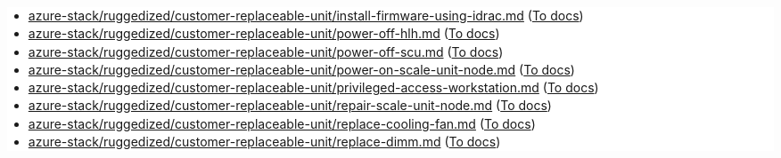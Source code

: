- [azure-stack/ruggedized/customer-replaceable-unit/install-firmware-using-idrac.md](https://github.com/MicrosoftDocs/azure-stack-docs/compare/c2ce6b7..73181ec#diff-ef802e10b8e0d85fdad7246483106e1a6293e0fedf5facab85b9066c9ae8cefd) ([To docs](https://docs.microsoft.com/en-us/azure-stack/ruggedized/customer-replaceable-unit/install-firmware-using-idrac?WT.mc_id=AZ-MVP-5003408))
- [azure-stack/ruggedized/customer-replaceable-unit/power-off-hlh.md](https://github.com/MicrosoftDocs/azure-stack-docs/compare/c2ce6b7..73181ec#diff-7b6907f3527b8e4db92fe9ffb977f570001fcfa42f5a58b77073b645e9a1026b) ([To docs](https://docs.microsoft.com/en-us/azure-stack/ruggedized/customer-replaceable-unit/power-off-hlh?WT.mc_id=AZ-MVP-5003408))
- [azure-stack/ruggedized/customer-replaceable-unit/power-off-scu.md](https://github.com/MicrosoftDocs/azure-stack-docs/compare/c2ce6b7..73181ec#diff-7bf90f99721c2970a165ef52eb3b4a1b5abfdcf85808b88c602b044ba37762fb) ([To docs](https://docs.microsoft.com/en-us/azure-stack/ruggedized/customer-replaceable-unit/power-off-scu?WT.mc_id=AZ-MVP-5003408))
- [azure-stack/ruggedized/customer-replaceable-unit/power-on-scale-unit-node.md](https://github.com/MicrosoftDocs/azure-stack-docs/compare/c2ce6b7..73181ec#diff-8c0f225ced5f209025e3d760b9ec50152fff6ee8508b21111bc771ec751c1285) ([To docs](https://docs.microsoft.com/en-us/azure-stack/ruggedized/customer-replaceable-unit/power-on-scale-unit-node?WT.mc_id=AZ-MVP-5003408))
- [azure-stack/ruggedized/customer-replaceable-unit/privileged-access-workstation.md](https://github.com/MicrosoftDocs/azure-stack-docs/compare/c2ce6b7..73181ec#diff-91e9b70342a64f89609af56e86243b7bef7147dd9feee02ed6e478c530d4f840) ([To docs](https://docs.microsoft.com/en-us/azure-stack/ruggedized/customer-replaceable-unit/privileged-access-workstation?WT.mc_id=AZ-MVP-5003408))
- [azure-stack/ruggedized/customer-replaceable-unit/repair-scale-unit-node.md](https://github.com/MicrosoftDocs/azure-stack-docs/compare/c2ce6b7..73181ec#diff-0f009d2e90653a022c30d699777f23f533639644e351526fea6e8c09ca29b276) ([To docs](https://docs.microsoft.com/en-us/azure-stack/ruggedized/customer-replaceable-unit/repair-scale-unit-node?WT.mc_id=AZ-MVP-5003408))
- [azure-stack/ruggedized/customer-replaceable-unit/replace-cooling-fan.md](https://github.com/MicrosoftDocs/azure-stack-docs/compare/c2ce6b7..73181ec#diff-1e572a2d0cf733fb92a7244ccd22a5eb979e3c4020c076fbde01a0185414329d) ([To docs](https://docs.microsoft.com/en-us/azure-stack/ruggedized/customer-replaceable-unit/replace-cooling-fan?WT.mc_id=AZ-MVP-5003408))
- [azure-stack/ruggedized/customer-replaceable-unit/replace-dimm.md](https://github.com/MicrosoftDocs/azure-stack-docs/compare/c2ce6b7..73181ec#diff-6943d2895a2b4752743357ca4f7f6536b4d7d9faea268f6f08f49880672e6002) ([To docs](https://docs.microsoft.com/en-us/azure-stack/ruggedized/customer-replaceable-unit/replace-dimm?WT.mc_id=AZ-MVP-5003408))
